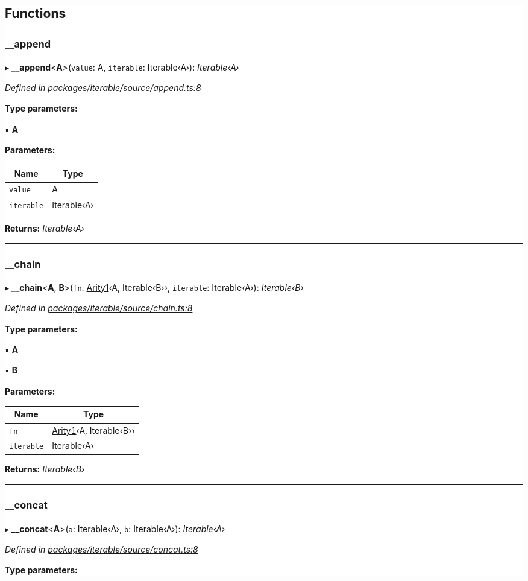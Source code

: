 ## Functions

###  __append

▸ **__append**<**A**>(`value`: A, `iterable`: Iterable‹A›): *Iterable‹A›*

*Defined in [packages/iterable/source/append.ts:8](https://github.com/TylorS/typed-prelude/blob/cf24d7c0/packages/iterable/source/append.ts#L8)*

**Type parameters:**

▪ **A**

**Parameters:**

Name | Type |
------ | ------ |
`value` | A |
`iterable` | Iterable‹A› |

**Returns:** *Iterable‹A›*

___

###  __chain

▸ **__chain**<**A**, **B**>(`fn`: [Arity1](lambda.md#arity1)‹A, Iterable‹B››, `iterable`: Iterable‹A›): *Iterable‹B›*

*Defined in [packages/iterable/source/chain.ts:8](https://github.com/TylorS/typed-prelude/blob/cf24d7c0/packages/iterable/source/chain.ts#L8)*

**Type parameters:**

▪ **A**

▪ **B**

**Parameters:**

Name | Type |
------ | ------ |
`fn` | [Arity1](lambda.md#arity1)‹A, Iterable‹B›› |
`iterable` | Iterable‹A› |

**Returns:** *Iterable‹B›*

___

###  __concat

▸ **__concat**<**A**>(`a`: Iterable‹A›, `b`: Iterable‹A›): *Iterable‹A›*

*Defined in [packages/iterable/source/concat.ts:8](https://github.com/TylorS/typed-prelude/blob/cf24d7c0/packages/iterable/source/concat.ts#L8)*

**Type parameters:**
